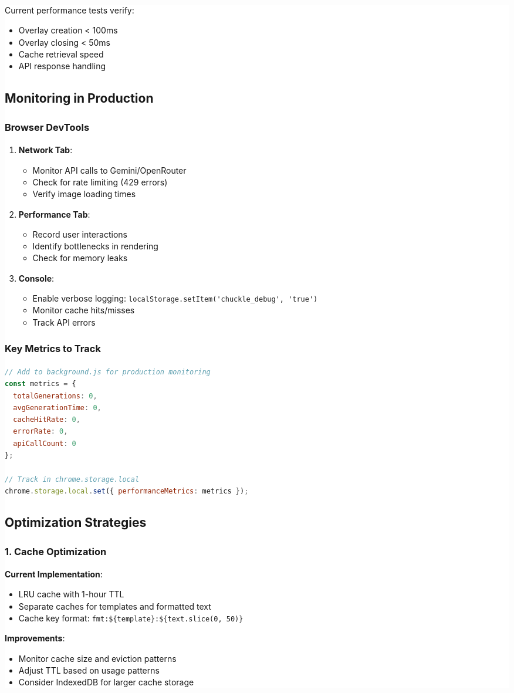 Current performance tests verify:
- Overlay creation < 100ms
- Overlay closing < 50ms
- Cache retrieval speed
- API response handling

## Monitoring in Production

### Browser DevTools

1. **Network Tab**:
   - Monitor API calls to Gemini/OpenRouter
   - Check for rate limiting (429 errors)
   - Verify image loading times

2. **Performance Tab**:
   - Record user interactions
   - Identify bottlenecks in rendering
   - Check for memory leaks

3. **Console**:
   - Enable verbose logging: `localStorage.setItem('chuckle_debug', 'true')`
   - Monitor cache hits/misses
   - Track API errors

### Key Metrics to Track

```javascript
// Add to background.js for production monitoring
const metrics = {
  totalGenerations: 0,
  avgGenerationTime: 0,
  cacheHitRate: 0,
  errorRate: 0,
  apiCallCount: 0
};

// Track in chrome.storage.local
chrome.storage.local.set({ performanceMetrics: metrics });
```

## Optimization Strategies

### 1. Cache Optimization

**Current Implementation**:
- LRU cache with 1-hour TTL
- Separate caches for templates and formatted text
- Cache key format: `fmt:${template}:${text.slice(0, 50)}`

**Improvements**:
- Monitor cache size and eviction patterns
- Adjust TTL based on usage patterns
- Consider IndexedDB for larger cache storage
